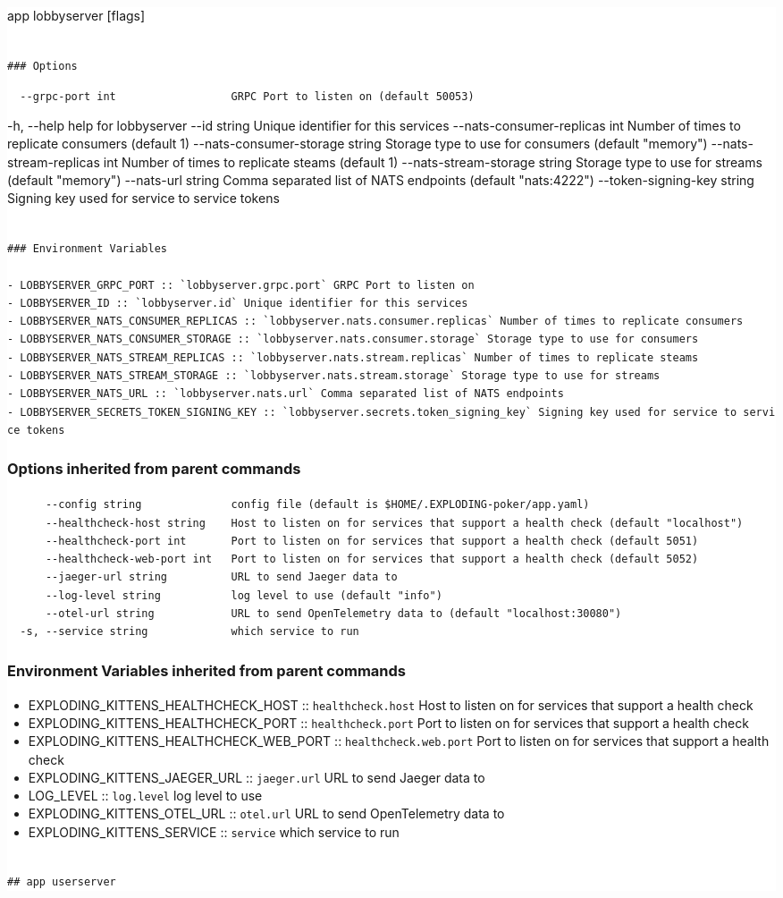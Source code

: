 app lobbyserver [flags]
```

### Options

```
      --grpc-port int                  GRPC Port to listen on (default 50053)
  -h, --help                           help for lobbyserver
      --id string                      Unique identifier for this services
      --nats-consumer-replicas int     Number of times to replicate consumers (default 1)
      --nats-consumer-storage string   Storage type to use for consumers (default "memory")
      --nats-stream-replicas int       Number of times to replicate steams (default 1)
      --nats-stream-storage string     Storage type to use for streams (default "memory")
      --nats-url string                Comma separated list of NATS endpoints (default "nats:4222")
      --token-signing-key string       Signing key used for service to service tokens
```

### Environment Variables

- LOBBYSERVER_GRPC_PORT :: `lobbyserver.grpc.port` GRPC Port to listen on
- LOBBYSERVER_ID :: `lobbyserver.id` Unique identifier for this services
- LOBBYSERVER_NATS_CONSUMER_REPLICAS :: `lobbyserver.nats.consumer.replicas` Number of times to replicate consumers
- LOBBYSERVER_NATS_CONSUMER_STORAGE :: `lobbyserver.nats.consumer.storage` Storage type to use for consumers
- LOBBYSERVER_NATS_STREAM_REPLICAS :: `lobbyserver.nats.stream.replicas` Number of times to replicate steams
- LOBBYSERVER_NATS_STREAM_STORAGE :: `lobbyserver.nats.stream.storage` Storage type to use for streams
- LOBBYSERVER_NATS_URL :: `lobbyserver.nats.url` Comma separated list of NATS endpoints
- LOBBYSERVER_SECRETS_TOKEN_SIGNING_KEY :: `lobbyserver.secrets.token_signing_key` Signing key used for service to service tokens
```

### Options inherited from parent commands

```
      --config string              config file (default is $HOME/.EXPLODING-poker/app.yaml)
      --healthcheck-host string    Host to listen on for services that support a health check (default "localhost")
      --healthcheck-port int       Port to listen on for services that support a health check (default 5051)
      --healthcheck-web-port int   Port to listen on for services that support a health check (default 5052)
      --jaeger-url string          URL to send Jaeger data to
      --log-level string           log level to use (default "info")
      --otel-url string            URL to send OpenTelemetry data to (default "localhost:30080")
  -s, --service string             which service to run
```

### Environment Variables inherited from parent commands

- EXPLODING_KITTENS_HEALTHCHECK_HOST :: `healthcheck.host` Host to listen on for services that support a health check
- EXPLODING_KITTENS_HEALTHCHECK_PORT :: `healthcheck.port` Port to listen on for services that support a health check
- EXPLODING_KITTENS_HEALTHCHECK_WEB_PORT :: `healthcheck.web.port` Port to listen on for services that support a health check
- EXPLODING_KITTENS_JAEGER_URL :: `jaeger.url` URL to send Jaeger data to
- LOG_LEVEL :: `log.level` log level to use
- EXPLODING_KITTENS_OTEL_URL :: `otel.url` URL to send OpenTelemetry data to
- EXPLODING_KITTENS_SERVICE :: `service` which service to run
```

## app userserver
```